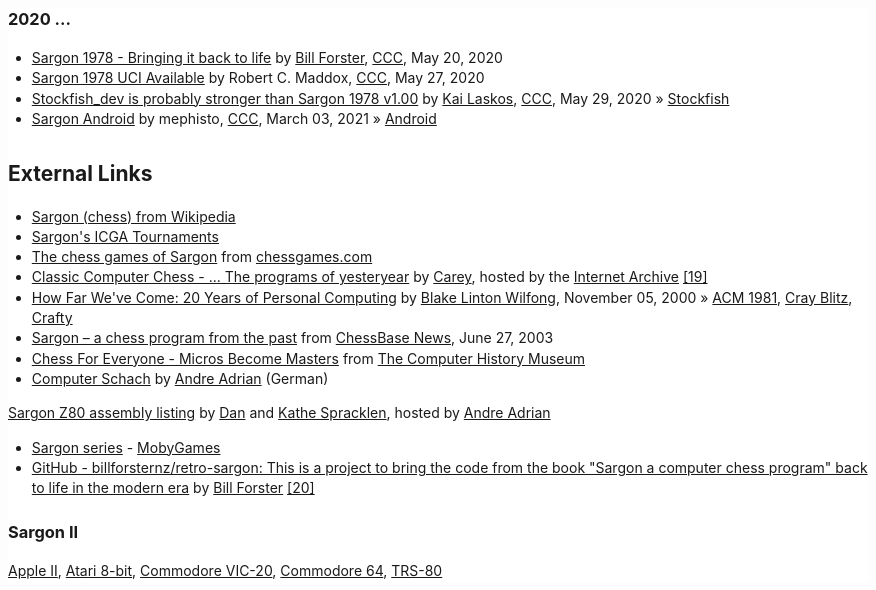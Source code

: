 
### 2020 ...


* [Sargon 1978 - Bringing it back to life](http://www.talkchess.com/forum3/viewtopic.php?f=7&t=73969) by [Bill Forster](index.php?title=Bill_Forster&action=edit&redlink=1 "Bill Forster (page does not exist)"), [CCC](CCC "CCC"), May 20, 2020
* [Sargon 1978 UCI Available](http://www.talkchess.com/forum3/viewtopic.php?f=2&t=74027) by Robert C. Maddox, [CCC](CCC "CCC"), May 27, 2020
* [Stockfish\_dev is probably stronger than Sargon 1978 v1.00](http://www.talkchess.com/forum3/viewtopic.php?f=2&t=74037) by [Kai Laskos](Kai_Laskos "Kai Laskos"), [CCC](CCC "CCC"), May 29, 2020 » [Stockfish](Stockfish "Stockfish")
* [Sargon Android](http://www.talkchess.com/forum3/viewtopic.php?f=2&t=76766) by mephisto, [CCC](CCC "CCC"), March 03, 2021 » [Android](Android "Android")


## External Links


* [Sargon (chess) from Wikipedia](https://en.wikipedia.org/wiki/Sargon_%28chess%29)
* [Sargon's ICGA Tournaments](https://www.game-ai-forum.org/icga-tournaments/program.php?id=461)
* [The chess games of Sargon](http://www.chessgames.com/perl/chessplayer?pid=20666) from [chessgames.com](http://www.chessgames.com/index.html)
* [Classic Computer Chess - ... The programs of yesteryear](http://web.archive.org/web/20071221115817/http://classicchess.googlepages.com/Chess.htm) by [Carey](Carey_Bloodworth "Carey Bloodworth"), hosted by the [Internet Archive](https://en.wikipedia.org/wiki/Internet_Archive) [[19]](#cite_note-19)
* [How Far We've Come: 20 Years of Personal Computing](http://wondersmith.com/rants/howfar.htm) by [Blake Linton Wilfong](http://wondersmith.com/scifi/author.htm), November 05, 2000 » [ACM 1981](ACM_1981 "ACM 1981"), [Cray Blitz](Cray_Blitz "Cray Blitz"), [Crafty](Crafty "Crafty")
* [Sargon – a chess program from the past](http://www.chessbase.com/newsdetail.asp?newsid=1026) from [ChessBase News](ChessBase "ChessBase"), June 27, 2003
* [Chess For Everyone - Micros Become Masters](http://www.computerhistory.org/chess/main.php?sec=thm-42f15c9b2be73&sel=thm-42f15cde9001e) from [The Computer History Museum](The_Computer_History_Museum "The Computer History Museum")
* [Computer Schach](http://www.andreadrian.de/schach/) by [Andre Adrian](Andre_Adrian "Andre Adrian") (German)


 [Sargon Z80 assembly listing](http://www.andreadrian.de/schach/sargon.asm) by [Dan](Dan_Spracklen "Dan Spracklen") and [Kathe Spracklen](Kathe_Spracklen "Kathe Spracklen"), hosted by [Andre Adrian](Andre_Adrian "Andre Adrian")
* [Sargon series](http://www.mobygames.com/game-group/sargon-series) - [MobyGames](https://en.wikipedia.org/wiki/MobyGames)
* [GitHub - billforsternz/retro-sargon: This is a project to bring the code from the book "Sargon a computer chess program" back to life in the modern era](https://github.com/billforsternz/retro-sargon) by [Bill Forster](index.php?title=Bill_Forster&action=edit&redlink=1 "Bill Forster (page does not exist)") [[20]](#cite_note-20)


### Sargon II


[Apple II](Apple_II "Apple II"), [Atari 8-bit](Atari_8-bit "Atari 8-bit"), [Commodore VIC-20](Commodore_VIC-20 "Commodore VIC-20"), [Commodore 64](Commodore_64 "Commodore 64"), [TRS-80](TRS-80 "TRS-80")
